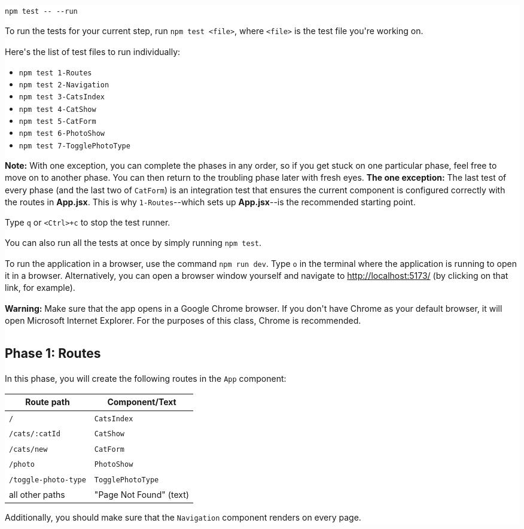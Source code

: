 ```plaintext
npm test -- --run
```

To run the tests for your current step, run `npm test <file>`, where `<file>` is
the test file you're working on.

Here's the list of test files to run individually:

* `npm test 1-Routes`
* `npm test 2-Navigation`
* `npm test 3-CatsIndex`
* `npm test 4-CatShow`
* `npm test 5-CatForm`
* `npm test 6-PhotoShow`
* `npm test 7-TogglePhotoType`

**Note:** With one exception, you can complete the phases in any order, so if
you get stuck on one particular phase, feel free to move on to another phase.
You can then return to the troubling phase later with fresh eyes. **The one
exception:** The last test of every phase (and the last two of `CatForm`) is an
integration test that ensures the current component is configured correctly
with the routes in __App.jsx__. This is why `1-Routes`--which sets up
__App.jsx__--is the recommended starting point.

Type `q` or `<Ctrl>+c` to stop the test runner.

You can also run all the tests at once by simply running `npm test`.

To run the application in a browser, use the command `npm run dev`. Type `o` in
the terminal where the application is running to open it in a browser.
Alternatively, you can open a browser window yourself and navigate to
[http://localhost:5173/] (by clicking on that link, for example).

**Warning:** Make sure that the app opens in a Google Chrome browser. If you
don't have Chrome as your default browser, it will open Microsoft Internet
Explorer. For the purposes of this class, Chrome is recommended.

## Phase 1: Routes

In this phase, you will create the following routes in the `App` component:

| Route path           | Component/Text          |
| -------------------- | ----------------------- |
| `/`                  | `CatsIndex`             |
| `/cats/:catId`       | `CatShow`               |
| `/cats/new`          | `CatForm`               |
| `/photo`             | `PhotoShow`             |
| `/toggle-photo-type` | `TogglePhotoType`       |
| all other paths      | "Page Not Found" (text) |

Additionally, you should make sure that the `Navigation` component renders on
every page.


[http://localhost:5173/]: http://localhost:5173/